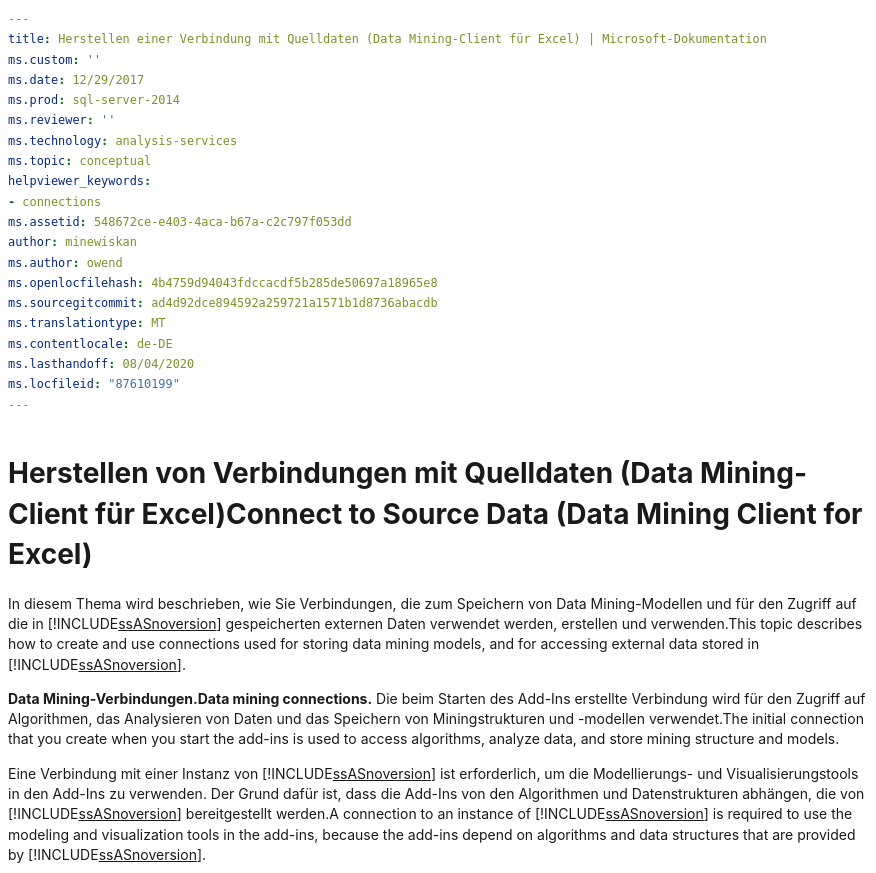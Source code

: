 ```yaml
---
title: Herstellen einer Verbindung mit Quelldaten (Data Mining-Client für Excel) | Microsoft-Dokumentation
ms.custom: ''
ms.date: 12/29/2017
ms.prod: sql-server-2014
ms.reviewer: ''
ms.technology: analysis-services
ms.topic: conceptual
helpviewer_keywords:
- connections
ms.assetid: 548672ce-e403-4aca-b67a-c2c797f053dd
author: minewiskan
ms.author: owend
ms.openlocfilehash: 4b4759d94043fdccacdf5b285de50697a18965e8
ms.sourcegitcommit: ad4d92dce894592a259721a1571b1d8736abacdb
ms.translationtype: MT
ms.contentlocale: de-DE
ms.lasthandoff: 08/04/2020
ms.locfileid: "87610199"
---
```

# <a name="connect-to-source-data-data-mining-client-for-excel"></a><span data-ttu-id="4f25b-102">Herstellen von Verbindungen mit Quelldaten (Data Mining-Client für Excel)</span><span class="sxs-lookup"><span data-stu-id="4f25b-102">Connect to Source Data (Data Mining Client for Excel)</span></span>
  <span data-ttu-id="4f25b-103">In diesem Thema wird beschrieben, wie Sie Verbindungen, die zum Speichern von Data Mining-Modellen und für den Zugriff auf die in [!INCLUDE[ssASnoversion](../includes/ssasnoversion-md.md)] gespeicherten externen Daten verwendet werden, erstellen und verwenden.</span><span class="sxs-lookup"><span data-stu-id="4f25b-103">This topic describes how to create and use connections used for storing data mining models, and for accessing external data stored in [!INCLUDE[ssASnoversion](../includes/ssasnoversion-md.md)].</span></span>  
  
 <span data-ttu-id="4f25b-104">**Data Mining-Verbindungen.**</span><span class="sxs-lookup"><span data-stu-id="4f25b-104">**Data mining connections.**</span></span> <span data-ttu-id="4f25b-105">Die beim Starten des Add-Ins erstellte Verbindung wird für den Zugriff auf Algorithmen, das Analysieren von Daten und das Speichern von Miningstrukturen und -modellen verwendet.</span><span class="sxs-lookup"><span data-stu-id="4f25b-105">The initial connection that you create when you start the add-ins is used to access algorithms, analyze data, and store mining structure and models.</span></span>  
  
 <span data-ttu-id="4f25b-106">Eine Verbindung mit einer Instanz von [!INCLUDE[ssASnoversion](../includes/ssasnoversion-md.md)] ist erforderlich, um die Modellierungs- und Visualisierungstools in den Add-Ins zu verwenden. Der Grund dafür ist, dass die Add-Ins von den Algorithmen und Datenstrukturen abhängen, die von [!INCLUDE[ssASnoversion](../includes/ssasnoversion-md.md)] bereitgestellt werden.</span><span class="sxs-lookup"><span data-stu-id="4f25b-106">A connection to an instance of [!INCLUDE[ssASnoversion](../includes/ssasnoversion-md.md)] is required to use the modeling and visualization tools in the add-ins, because the add-ins depend on algorithms and data structures that are provided by [!INCLUDE[ssASnoversion](../includes/ssasnoversion-md.md)].</span></span>  
  